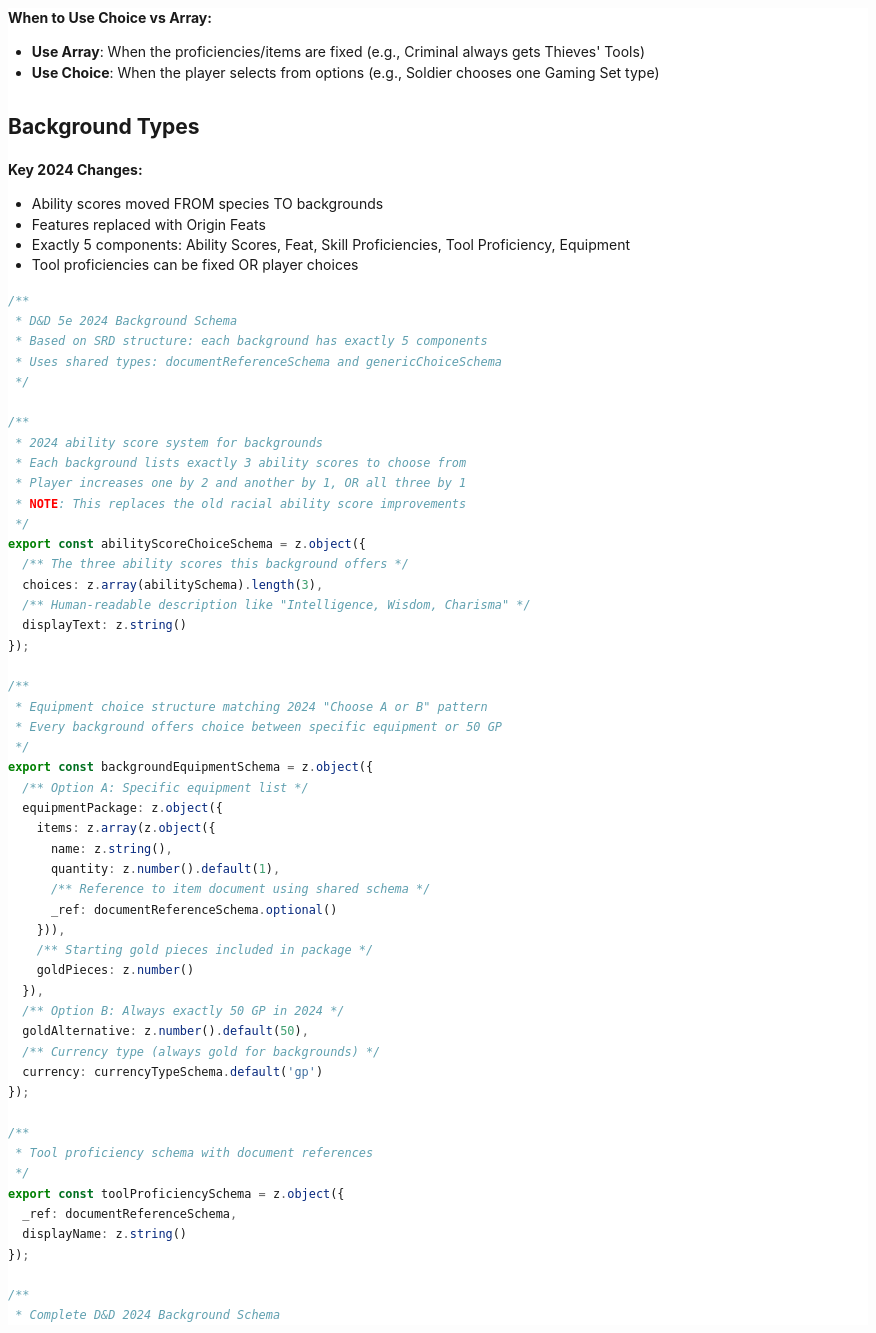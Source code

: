 **When to Use Choice vs Array:**
- **Use Array**: When the proficiencies/items are fixed (e.g., Criminal always gets Thieves' Tools)
- **Use Choice**: When the player selects from options (e.g., Soldier chooses one Gaming Set type)

## Background Types

**Key 2024 Changes:**
- Ability scores moved FROM species TO backgrounds
- Features replaced with Origin Feats
- Exactly 5 components: Ability Scores, Feat, Skill Proficiencies, Tool Proficiency, Equipment
- Tool proficiencies can be fixed OR player choices

```typescript
/**
 * D&D 5e 2024 Background Schema
 * Based on SRD structure: each background has exactly 5 components
 * Uses shared types: documentReferenceSchema and genericChoiceSchema
 */

/**
 * 2024 ability score system for backgrounds
 * Each background lists exactly 3 ability scores to choose from
 * Player increases one by 2 and another by 1, OR all three by 1
 * NOTE: This replaces the old racial ability score improvements
 */
export const abilityScoreChoiceSchema = z.object({
  /** The three ability scores this background offers */
  choices: z.array(abilitySchema).length(3),
  /** Human-readable description like "Intelligence, Wisdom, Charisma" */
  displayText: z.string()
});

/**
 * Equipment choice structure matching 2024 "Choose A or B" pattern
 * Every background offers choice between specific equipment or 50 GP
 */
export const backgroundEquipmentSchema = z.object({
  /** Option A: Specific equipment list */
  equipmentPackage: z.object({
    items: z.array(z.object({
      name: z.string(),
      quantity: z.number().default(1),
      /** Reference to item document using shared schema */
      _ref: documentReferenceSchema.optional()
    })),
    /** Starting gold pieces included in package */
    goldPieces: z.number()
  }),
  /** Option B: Always exactly 50 GP in 2024 */
  goldAlternative: z.number().default(50),
  /** Currency type (always gold for backgrounds) */
  currency: currencyTypeSchema.default('gp')
});

/**
 * Tool proficiency schema with document references
 */
export const toolProficiencySchema = z.object({
  _ref: documentReferenceSchema,
  displayName: z.string()
});

/**
 * Complete D&D 2024 Background Schema
```